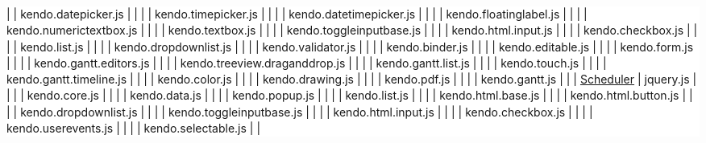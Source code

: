 | | kendo.datepicker.js | |
| | kendo.timepicker.js | |
| | kendo.datetimepicker.js | |
| | kendo.floatinglabel.js | |
| | kendo.numerictextbox.js | |
| | kendo.textbox.js | |
| | kendo.toggleinputbase.js | |
| | kendo.html.input.js | |
| | kendo.checkbox.js | |
| | kendo.list.js | |
| | kendo.dropdownlist.js | |
| | kendo.validator.js | |
| | kendo.binder.js | |
| | kendo.editable.js | |
| | kendo.form.js | |
| | kendo.gantt.editors.js | |
| | kendo.treeview.draganddrop.js | |
| | kendo.gantt.list.js | |
| | kendo.touch.js | |
| | kendo.gantt.timeline.js | |
| | kendo.color.js | |
| | kendo.drawing.js | |
| | kendo.pdf.js | |
| | kendo.gantt.js | |
| [Scheduler](https://demos.telerik.com/kendo-ui/scheduler/index) | jquery.js | |
| | kendo.core.js | |
| | kendo.data.js | |
| | kendo.popup.js | |
| | kendo.list.js | |
| | kendo.html.base.js | |
| | kendo.html.button.js | |
| | kendo.dropdownlist.js | |
| | kendo.toggleinputbase.js | |
| | kendo.html.input.js | |
| | kendo.checkbox.js | |
| | kendo.userevents.js | |
| | kendo.selectable.js | |